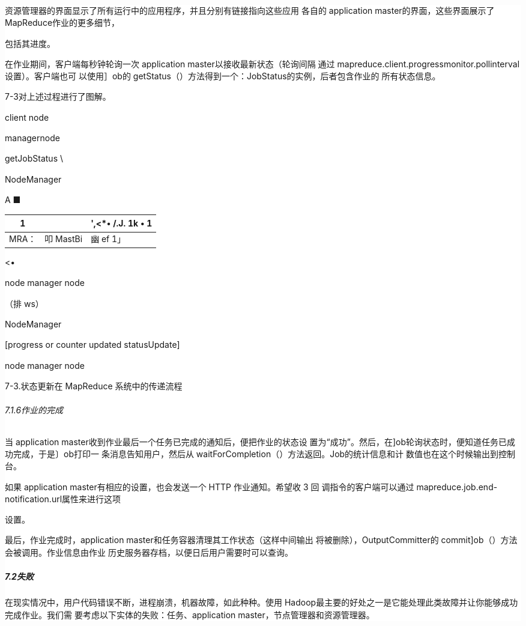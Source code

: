 资源管理器的界面显示了所有运行中的应用程序，并且分别有链接指向这些应用 各自的 application master的界面，这些界面展示了 MapReduce作业的更多细节，

包括其进度。

在作业期间，客户端每秒钟轮询一次 application master以接收最新状态（轮询间隔 通过 mapreduce.client.progressmonitor.pollinterval 设置）。客户端也可 以使用］ob的 getStatus（）方法得到一个：JobStatus的实例，后者包含作业的 所有状态信息。

7-3对上述过程进行了图解。

client node



managernode



getJobStatus \



NodeManager



A ■

| 1     |          | ',<*• /.J. 1k    • 1 |
| ----- | -------- | -------------------- |
| MRA： | 叩 MastBi | 幽 ef 1」             |

<•

node manager node



（排 ws）



NodeManager

[progress or counter updated statusUpdate]

node manager node



7-3.状态更新在 MapReduce 系统中的传递流程

###### 7.1.6作业的完成

当 application master收到作业最后一个任务已完成的通知后，便把作业的状态设 置为“成功”。然后，在]ob轮询状态时，便知道任务已成功完成，于是〕ob打印一 条消息告知用户，然后从 waitForCompletion（）方法返回。Job的统计信息和计 数值也在这个时候输出到控制台。

如果 application master有相应的设置，也会发送一个 HTTP 作业通知。希望收 3 回 调指令的客户端可以通过 mapreduce.job.end-notification.url属性来进行这项

设置。

最后，作业完成时，application master和任务容器清理其工作状态（这样中间输出 将被删除），OutputCommitter的 commit]ob（）方法会被调用。作业信息由作业 历史服务器存档，以便日后用户需要时可以查询。

##### 7.2失败

在现实情况中，用户代码错误不断，进程崩溃，机器故障，如此种种。使用 Hadoop最主要的好处之一是它能处理此类故障并让你能够成功完成作业。我们需 要考虑以下实体的失败：任务、application master，节点管理器和资源管理器。
